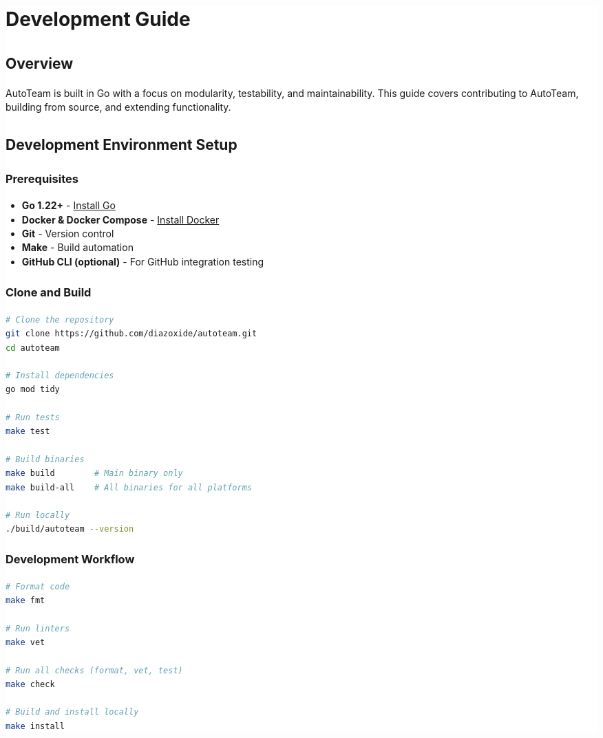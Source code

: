# Development Guide

## Overview

AutoTeam is built in Go with a focus on modularity, testability, and maintainability. This guide covers contributing to AutoTeam, building from source, and extending functionality.

## Development Environment Setup

### Prerequisites

- **Go 1.22+** - [Install Go](https://golang.org/doc/install)
- **Docker & Docker Compose** - [Install Docker](https://docs.docker.com/get-docker/)
- **Git** - Version control
- **Make** - Build automation
- **GitHub CLI (optional)** - For GitHub integration testing

### Clone and Build

```bash
# Clone the repository
git clone https://github.com/diazoxide/autoteam.git
cd autoteam

# Install dependencies
go mod tidy

# Run tests
make test

# Build binaries
make build        # Main binary only
make build-all    # All binaries for all platforms

# Run locally
./build/autoteam --version
```

### Development Workflow

```bash
# Format code
make fmt

# Run linters
make vet

# Run all checks (format, vet, test)
make check

# Build and install locally
make install
```

